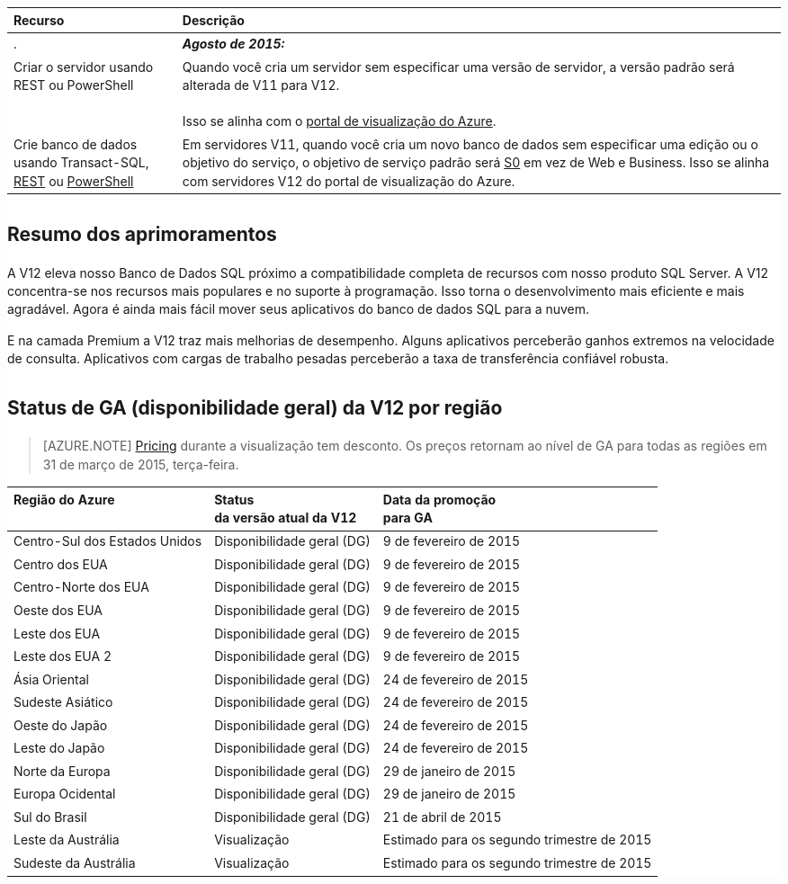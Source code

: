 
| Recurso | Descrição |
| :--- | :--- |
| . | ***Agosto de 2015:*** |
| Criar o servidor usando REST ou PowerShell | Quando você cria um servidor sem especificar uma versão de servidor, a versão padrão será alterada de V11 para V12.<br/><br/>Isso se alinha com o [portal de visualização do Azure](http://portal.azure.com). |
| Crie banco de dados usando Transact-SQL, [REST](http://msdn.microsoft.com/library/azure/gg715283.aspx) ou [PowerShell](http://msdn.microsoft.com/library/azure/dn806332.aspx) | Em servidores V11, quando você cria um novo banco de dados sem especificar uma edição ou o objetivo do serviço, o objetivo de serviço padrão será [S0](http://azure.microsoft.com/pricing/details/sql-database/) em vez de Web e Business. Isso se alinha com servidores V12 do portal de visualização do Azure. |


## Resumo dos aprimoramentos


A V12 eleva nosso Banco de Dados SQL próximo a compatibilidade completa de recursos com nosso produto SQL Server. A V12 concentra-se nos recursos mais populares e no suporte à programação. Isso torna o desenvolvimento mais eficiente e mais agradável. Agora é ainda mais fácil mover seus aplicativos do banco de dados SQL para a nuvem.


E na camada Premium a V12 traz mais melhorias de desempenho. Alguns aplicativos perceberão ganhos extremos na velocidade de consulta. Aplicativos com cargas de trabalho pesadas perceberão a taxa de transferência confiável robusta.


## <a name="V12AzureSqlDbPreviewGaTable"></a>Status de GA (disponibilidade geral) da V12 por região


> [AZURE.NOTE]
> [Pricing](http://azure.microsoft.com/pricing/details/sql-database/) durante a visualização tem desconto. Os preços retornam ao nível de GA para todas as regiões em 31 de março de 2015, terça-feira.


| Região do Azure | Status<br/>da versão atual da V12 | Data da promoção<br/>para GA |
| :--- | :--- | :--- |
| Centro-Sul dos Estados Unidos | Disponibilidade geral (DG) | 9 de fevereiro de 2015 |
| Centro dos EUA | Disponibilidade geral (DG) | 9 de fevereiro de 2015 |
| Centro-Norte dos EUA | Disponibilidade geral (DG) | 9 de fevereiro de 2015 |
| Oeste dos EUA | Disponibilidade geral (DG) | 9 de fevereiro de 2015 |
| Leste dos EUA | Disponibilidade geral (DG) | 9 de fevereiro de 2015 |
| Leste dos EUA 2 | Disponibilidade geral (DG) | 9 de fevereiro de 2015 |
| Ásia Oriental | Disponibilidade geral (DG) | 24 de fevereiro de 2015 |
| Sudeste Asiático | Disponibilidade geral (DG) | 24 de fevereiro de 2015 |
| Oeste do Japão | Disponibilidade geral (DG) | 24 de fevereiro de 2015 |
| Leste do Japão | Disponibilidade geral (DG) | 24 de fevereiro de 2015 |
| Norte da Europa | Disponibilidade geral (DG) | 29 de janeiro de 2015 |
| Europa Ocidental | Disponibilidade geral (DG) | 29 de janeiro de 2015 |
| Sul do Brasil | Disponibilidade geral (DG) | 21 de abril de 2015 |
| Leste da Austrália | Visualização | Estimado para os segundo trimestre de 2015 |
| Sudeste da Austrália | Visualização | Estimado para os segundo trimestre de 2015 |


[V12 general availability (GA) status per region]: #V12AzureSqlDbPreviewGaTable